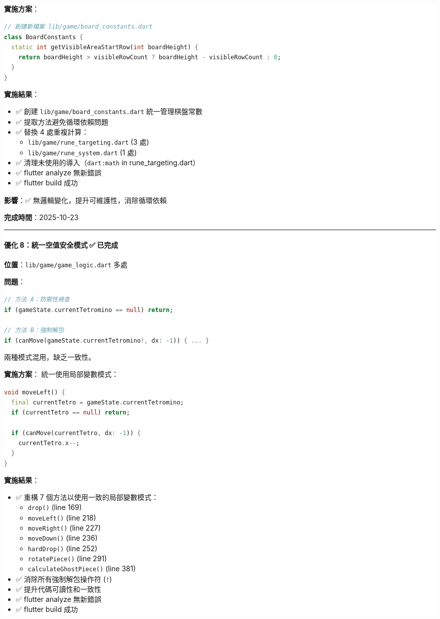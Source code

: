 **實施方案**：
```dart
// 創建新檔案 lib/game/board_constants.dart
class BoardConstants {
  static int getVisibleAreaStartRow(int boardHeight) {
    return boardHeight > visibleRowCount ? boardHeight - visibleRowCount : 0;
  }
}
```

**實施結果**：
- ✅ 創建 `lib/game/board_constants.dart` 統一管理棋盤常數
- ✅ 提取方法避免循環依賴問題
- ✅ 替換 4 處重複計算：
  - `lib/game/rune_targeting.dart` (3 處)
  - `lib/game/rune_system.dart` (1 處)
- ✅ 清理未使用的導入（`dart:math` in rune_targeting.dart）
- ✅ flutter analyze 無新錯誤
- ✅ flutter build 成功

**影響**：✅ 無邏輯變化，提升可維護性，消除循環依賴

**完成時間**：2025-10-23

---

#### 優化 8：統一空值安全模式 ✅ 已完成

**位置**：`lib/game/game_logic.dart` 多處

**問題**：
```dart
// 方法 A：防禦性檢查
if (gameState.currentTetromino == null) return;

// 方法 B：強制解包
if (canMove(gameState.currentTetromino!, dx: -1)) { ... }
```
兩種模式混用，缺乏一致性。

**實施方案**：
統一使用局部變數模式：
```dart
void moveLeft() {
  final currentTetro = gameState.currentTetromino;
  if (currentTetro == null) return;

  if (canMove(currentTetro, dx: -1)) {
    currentTetro.x--;
  }
}
```

**實施結果**：
- ✅ 重構 7 個方法以使用一致的局部變數模式：
  - `drop()` (line 169)
  - `moveLeft()` (line 218)
  - `moveRight()` (line 227)
  - `moveDown()` (line 236)
  - `hardDrop()` (line 252)
  - `rotatePiece()` (line 291)
  - `calculateGhostPiece()` (line 381)
- ✅ 消除所有強制解包操作符 (`!`)
- ✅ 提升代碼可讀性和一致性
- ✅ flutter analyze 無新錯誤
- ✅ flutter build 成功

